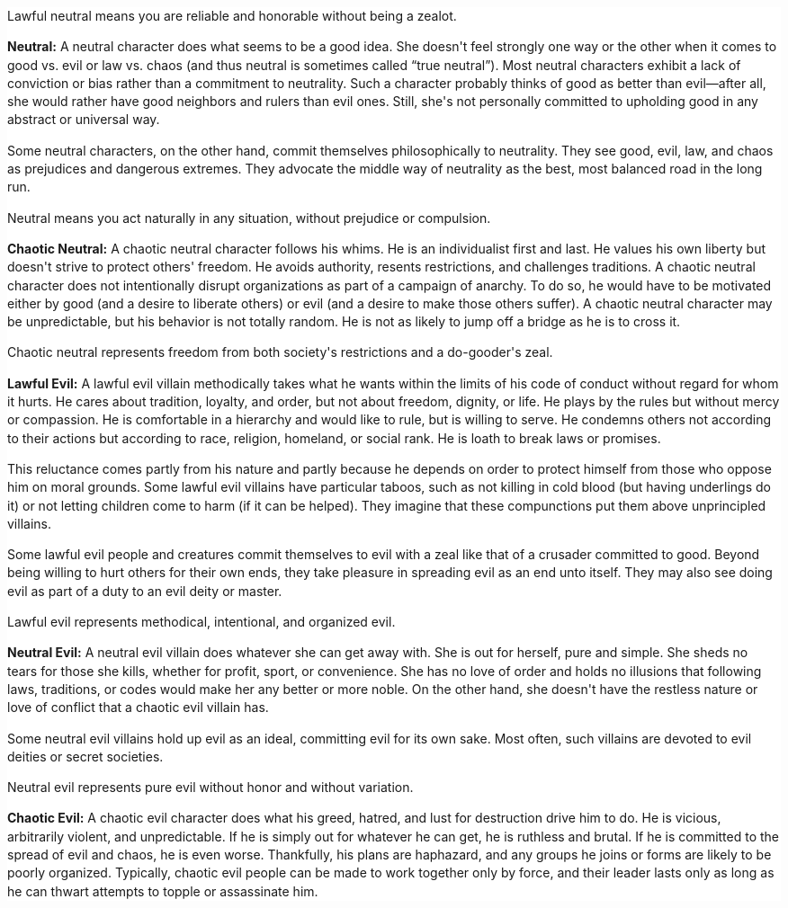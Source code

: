 Lawful neutral means you are reliable and honorable without being a zealot.

**Neutral:** A neutral character does what seems to be a good idea. She doesn't feel strongly one way or the other when it comes to good vs. evil or law vs. chaos (and thus neutral is sometimes called “true neutral”). Most neutral characters exhibit a lack of conviction or bias rather than a commitment to neutrality. Such a character probably thinks of good as better than evil—after all, she would rather have good neighbors and rulers than evil ones. Still, she's not personally committed to upholding good in any abstract or universal way.

Some neutral characters, on the other hand, commit themselves philosophically to neutrality. They see good, evil, law, and chaos as prejudices and dangerous extremes. They advocate the middle way of neutrality as the best, most balanced road in the long run.

Neutral means you act naturally in any situation, without prejudice or compulsion.

**Chaotic Neutral:** A chaotic neutral character follows his whims. He is an individualist first and last. He values his own liberty but doesn't strive to protect others' freedom. He avoids authority, resents restrictions, and challenges traditions. A chaotic neutral character does not intentionally disrupt organizations as part of a campaign of anarchy. To do so, he would have to be motivated either by good (and a desire to liberate others) or evil (and a desire to make those others suffer). A chaotic neutral character may be unpredictable, but his behavior is not totally random. He is not as likely to jump off a bridge as he is to cross it.

Chaotic neutral represents freedom from both society's restrictions and a do-gooder's zeal.

**Lawful Evil:** A lawful evil villain methodically takes what he wants within the limits of his code of conduct without regard for whom it hurts. He cares about tradition, loyalty, and order, but not about freedom, dignity, or life. He plays by the rules but without mercy or compassion. He is comfortable in a hierarchy and would like to rule, but is willing to serve. He condemns others not according to their actions but according to race, religion, homeland, or social rank. He is loath to break laws or promises.

This reluctance comes partly from his nature and partly because he depends on order to protect himself from those who oppose him on moral grounds. Some lawful evil villains have particular taboos, such as not killing in cold blood (but having underlings do it) or not letting children come to harm (if it can be helped). They imagine that these compunctions put them above unprincipled villains.

Some lawful evil people and creatures commit themselves to evil with a zeal like that of a crusader committed to good. Beyond being willing to hurt others for their own ends, they take pleasure in spreading evil as an end unto itself. They may also see doing evil as part of a duty to an evil deity or master.

Lawful evil represents methodical, intentional, and organized evil.

**Neutral Evil:** A neutral evil villain does whatever she can get away with. She is out for herself, pure and simple. She sheds no tears for those she kills, whether for profit, sport, or convenience. She has no love of order and holds no illusions that following laws, traditions, or codes would make her any better or more noble. On the other hand, she doesn't have the restless nature or love of conflict that a chaotic evil villain has.

Some neutral evil villains hold up evil as an ideal, committing evil for its own sake. Most often, such villains are devoted to evil deities or secret societies.

Neutral evil represents pure evil without honor and without variation.

**Chaotic Evil:** A chaotic evil character does what his greed, hatred, and lust for destruction drive him to do. He is vicious, arbitrarily violent, and unpredictable. If he is simply out for whatever he can get, he is ruthless and brutal. If he is committed to the spread of evil and chaos, he is even worse. Thankfully, his plans are haphazard, and any groups he joins or forms are likely to be poorly organized. Typically, chaotic evil people can be made to work together only by force, and their leader lasts only as long as he can thwart attempts to topple or assassinate him.
